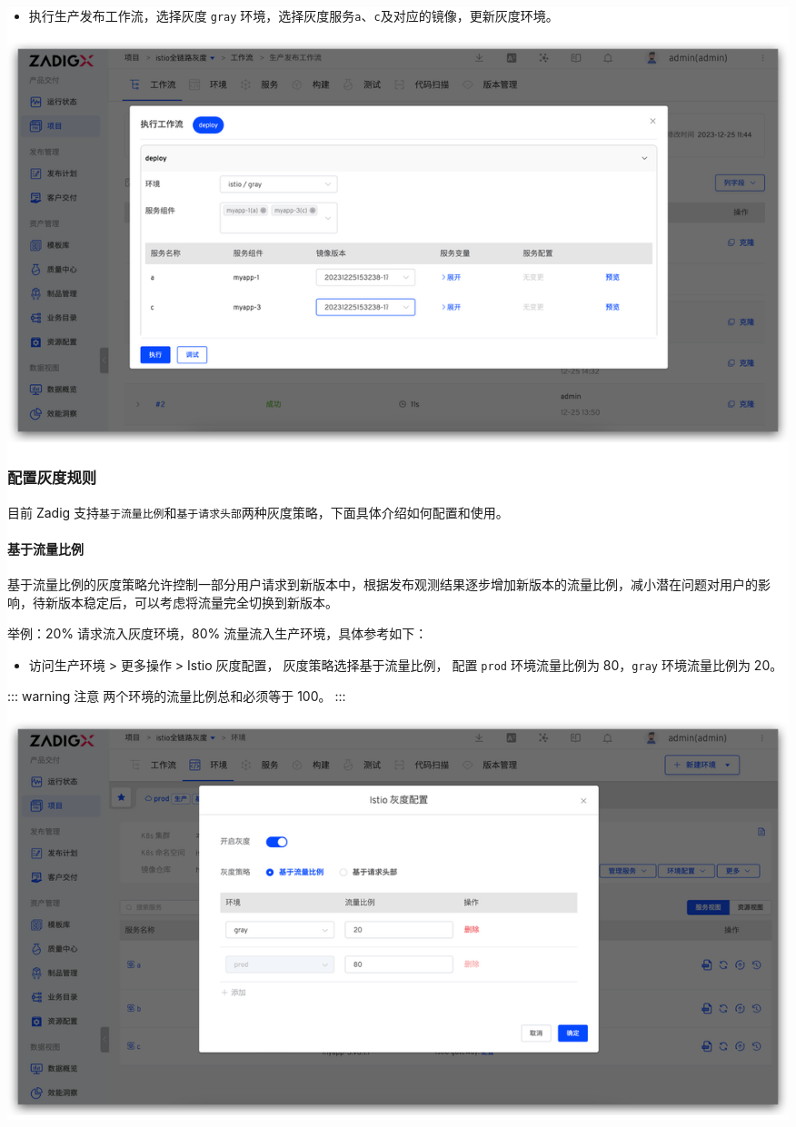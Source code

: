 - 执行生产发布工作流，选择灰度 `gray` 环境，选择灰度服务`a`、`c`及对应的镜像，更新灰度环境。

![更新灰度环境](../../../../_images/istio_gray_release_14.png)

### 配置灰度规则

目前 Zadig 支持`基于流量比例`和`基于请求头部`两种灰度策略，下面具体介绍如何配置和使用。

#### 基于流量比例

基于流量比例的灰度策略允许控制一部分用户请求到新版本中，根据发布观测结果逐步增加新版本的流量比例，减小潜在问题对用户的影响，待新版本稳定后，可以考虑将流量完全切换到新版本。

举例：20% 请求流入灰度环境，80% 流量流入生产环境，具体参考如下：

- 访问生产环境 > 更多操作 > Istio 灰度配置， 灰度策略选择基于流量比例， 配置 `prod` 环境流量比例为 80，`gray` 环境流量比例为 20。

::: warning 注意
两个环境的流量比例总和必须等于 100。
:::

![基于流量比例](../../../../_images/istio_gray_release_15.png)
